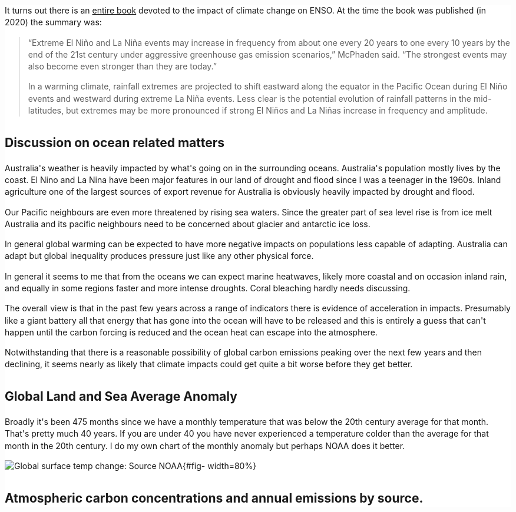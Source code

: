 It turns out there is an [entire book](https://agupubs.onlinelibrary.wiley.com/doi/book/10.1002/9781119548164) devoted to the impact of climate change on ENSO. At the time the book was published (in 2020) the summary was:

> “Extreme El Niño and La Niña events may increase in frequency from about one every 20 years to one every 10 years by the end of the 21st century under aggressive greenhouse gas emission scenarios,” McPhaden said. “The strongest events may also become even stronger than they are today.”
>
> In a warming climate, rainfall extremes are projected to shift eastward along the equator in the Pacific Ocean during El Niño events and westward during extreme La Niña events. Less clear is the potential evolution of rainfall patterns in the mid-latitudes, but extremes may be more pronounced if strong El Niños and La Niñas increase in frequency and amplitude.



## Discussion on ocean related matters

Australia's weather is heavily impacted by what's going on in the surrounding oceans. Australia's population mostly lives by the coast. El Nino and La Nina have been major features in our land of drought and flood since I was a teenager in the 1960s. Inland agriculture one of the largest sources of export revenue for Australia is obviously heavily impacted by drought and flood.

Our Pacific neighbours are even more threatened by rising sea waters. Since the greater part of sea level rise is from ice melt Australia and its pacific neighbours need to be concerned about glacier and antarctic ice loss.

In general global warming can be expected to have more negative impacts on populations less capable of adapting. Australia can adapt but global inequality produces pressure just like any other physical force.

In general it seems to me that from the oceans we can expect marine heatwaves, likely more coastal and on occasion inland rain, and equally  in some regions faster and more intense droughts. Coral bleaching hardly needs discussing.

The overall view is that in the past few years across a range of indicators there is evidence of acceleration in impacts. Presumably like a giant battery all that energy that has gone into the ocean will have to be released and this is entirely a guess that can't happen until the carbon forcing is reduced and the ocean heat can escape into the atmosphere.

Notwithstanding that there is a reasonable possibility of global  carbon emissions peaking over the next few years and then declining, it seems nearly as likely that climate impacts could get quite  a bit worse before they get better.

## Global Land and Sea Average Anomaly

Broadly it's been 475 months since we have a monthly temperature that was below the 20th century average for that month. That's pretty much 40 years. If you are under 40 you have never experienced a temperature colder than the average for that month in the 20th century. I do my own chart of the monthly anomaly but perhaps NOAA does it better.

![Global surface temp change: Source NOAA](../media/image-20250129153327442.png){#fig- width=80%}

## Atmospheric carbon concentrations and annual emissions by source.
